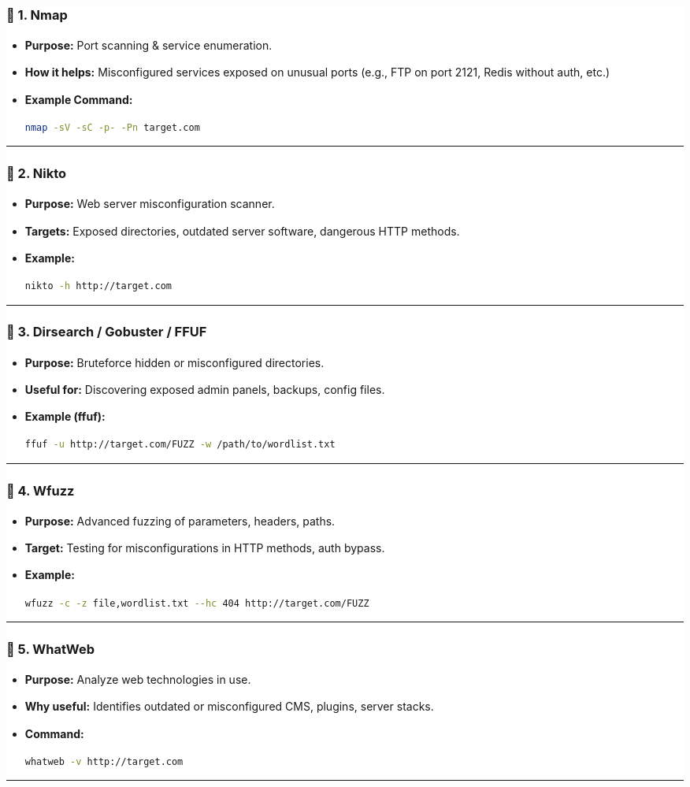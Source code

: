 
### 🔹 1. **Nmap**

* **Purpose:** Port scanning & service enumeration.
* **How it helps:** Misconfigured services exposed on unusual ports (e.g., FTP on port 2121, Redis without auth, etc.)
* **Example Command:**

  ```bash
  nmap -sV -sC -p- -Pn target.com
  ```

---

### 🔹 2. **Nikto**

* **Purpose:** Web server misconfiguration scanner.
* **Targets:** Exposed directories, outdated server software, dangerous HTTP methods.
* **Example:**

  ```bash
  nikto -h http://target.com
  ```

---

### 🔹 3. **Dirsearch / Gobuster / FFUF**

* **Purpose:** Bruteforce hidden or misconfigured directories.
* **Useful for:** Discovering exposed admin panels, backups, config files.
* **Example (ffuf):**

  ```bash
  ffuf -u http://target.com/FUZZ -w /path/to/wordlist.txt
  ```

---

### 🔹 4. **Wfuzz**

* **Purpose:** Advanced fuzzing of parameters, headers, paths.
* **Target:** Testing for misconfigurations in HTTP methods, auth bypass.
* **Example:**

  ```bash
  wfuzz -c -z file,wordlist.txt --hc 404 http://target.com/FUZZ
  ```

---

### 🔹 5. **WhatWeb**

* **Purpose:** Analyze web technologies in use.
* **Why useful:** Identifies outdated or misconfigured CMS, plugins, server stacks.
* **Command:**

  ```bash
  whatweb -v http://target.com
  ```

---